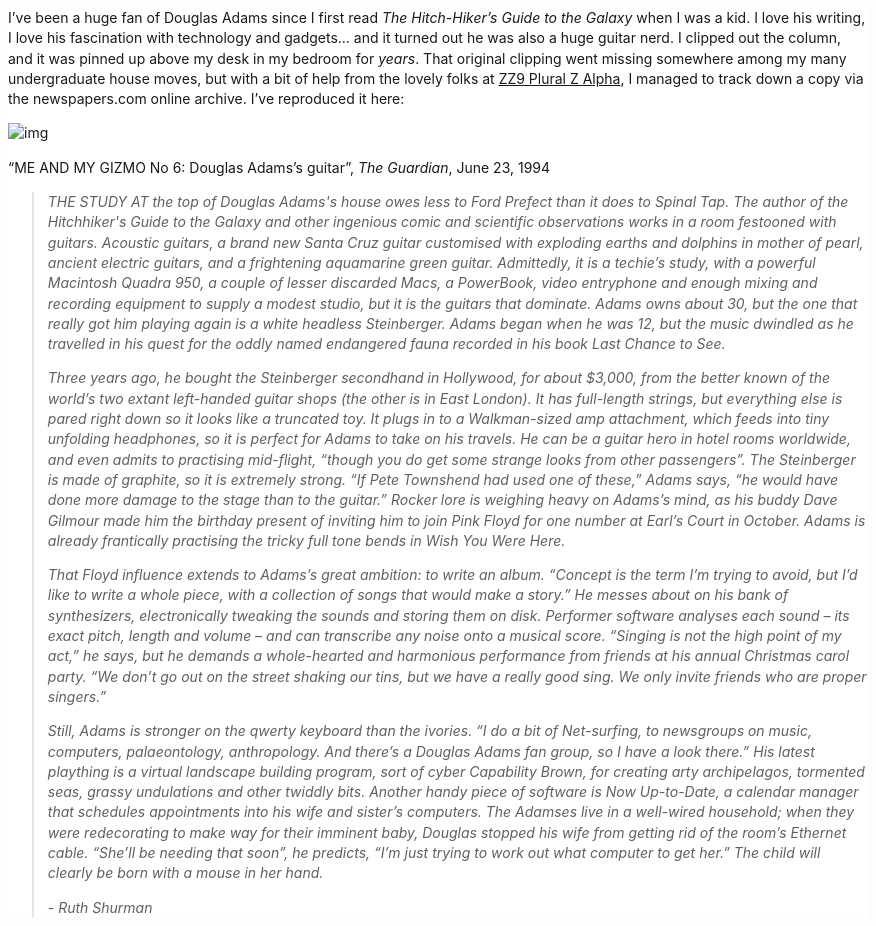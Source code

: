 I’ve been a huge fan of Douglas Adams since I first read *The Hitch-Hiker’s Guide to the Galaxy* when I was a kid. I love his writing, I love his fascination with technology and gadgets… and it turned out he was also a huge guitar nerd. I clipped out the column, and it was pinned up above my desk in my bedroom for *years*. That original clipping went missing somewhere among my many undergraduate house moves, but with a bit of help from the lovely folks at [ZZ9 Plural Z Alpha](https://zz9.org/), I managed to track down a copy via the newspapers.com online archive. I’ve reproduced it here:

![img](/images/posts/2023/https%3A%2F%2Fsubstack-post-media.s3.amazonaws.com%2Fpublic%2Fimages%2Fdc59d2f7-fb17-46e8-8e98-d42b8c8f879c_2939x1242.jpeg)

“ME AND MY GIZMO No 6: Douglas Adams’s guitar”, *The Guardian*, June 23, 1994

> *THE STUDY AT the top of Douglas Adams's house owes less to Ford Prefect than it does to Spinal Tap. The author of the Hitchhiker's Guide to the Galaxy and other ingenious comic and scientific observations works in a room festooned with guitars. Acoustic guitars, a brand new Santa Cruz guitar customised with exploding earths and dolphins in mother of pearl, ancient electric guitars, and a frightening aquamarine green guitar. Admittedly, it is a techie’s study, with a powerful Macintosh Quadra 950, a couple of lesser discarded Macs, a PowerBook, video entryphone and enough mixing and recording equipment to supply a modest studio, but it is the guitars that dominate. Adams owns about 30, but the one that really got him playing again is a white headless Steinberger. Adams began when he was 12, but the music dwindled as he travelled in his quest for the oddly named endangered fauna recorded in his book Last Chance to See.*
>
> *Three years ago, he bought the Steinberger secondhand in Hollywood, for about $3,000, from the better known of the world’s two extant left-handed guitar shops (the other is in East London). It has full-length strings, but everything else is pared right down so it looks like a truncated toy. It plugs in to a Walkman-sized amp attachment, which feeds into tiny unfolding headphones, so it is perfect for Adams to take on his travels. He can be a guitar hero in hotel rooms worldwide, and even admits to practising mid-flight, “though you do get some strange looks from other passengers”. The Steinberger is made of graphite, so it is extremely strong. “If Pete Townshend had used one of these,” Adams says, “he would have done more damage to the stage than to the guitar.” Rocker lore is weighing heavy on Adams’s mind, as his buddy Dave Gilmour made him the birthday present of inviting him to join Pink Floyd for one number at Earl’s Court in October. Adams is already frantically practising the tricky full tone bends in Wish You Were Here.*
>
> *That Floyd influence extends to Adams’s great ambition: to write an album. “Concept is the term I’m trying to avoid, but I’d like to write a whole piece, with a collection of songs that would make a story.” He messes about on his bank of synthesizers, electronically tweaking the sounds and storing them on disk. Performer software analyses each sound – its exact pitch, length and volume – and can transcribe any noise onto a musical score. “Singing is not the high point of my act,” he says, but he demands a whole-hearted and harmonious performance from friends at his annual Christmas carol party. “We don’t go out on the street shaking our tins, but we have a really good sing. We only invite friends who are proper singers.”*
>
> *Still, Adams is stronger on the qwerty keyboard than the ivories. “I do a bit of Net-surfing, to newsgroups on music, computers, palaeontology, anthropology. And there’s a Douglas Adams fan group, so I have a look there.” His latest plaything is a virtual landscape building program, sort of cyber Capability Brown, for creating arty archipelagos, tormented seas, grassy undulations and other twiddly bits. Another handy piece of software is Now Up-to-Date, a calendar manager that schedules appointments into his wife and sister’s computers. The Adamses live in a well-wired household; when they were redecorating to make way for their imminent baby, Douglas stopped his wife from getting rid of the room’s Ethernet cable. “She’ll be needing that soon”, he predicts, “I’m just trying to work out what computer to get her.” The child will clearly be born with a mouse in her hand.*
>
>  *- Ruth Shurman*
